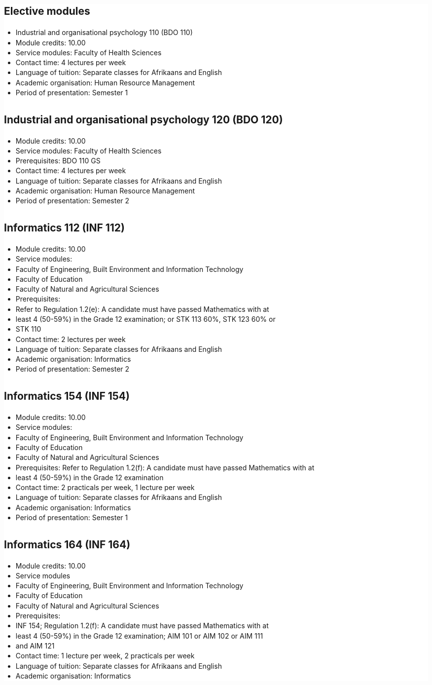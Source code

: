 ## Elective modules
- Industrial and organisational psychology 110 (BDO 110)
- Module credits: 10.00
- Service modules: Faculty of Health Sciences
- Contact time: 4 lectures per week
- Language of tuition: Separate classes for Afrikaans and English
- Academic organisation: Human Resource Management
- Period of presentation: Semester 1

## Industrial and organisational psychology 120 (BDO 120)
- Module credits: 10.00
- Service modules: Faculty of Health Sciences
- Prerequisites: BDO 110 GS
- Contact time: 4 lectures per week
- Language of tuition: Separate classes for Afrikaans and English
- Academic organisation: Human Resource Management
- Period of presentation: Semester 2



## Informatics 112 (INF 112)
- Module credits: 10.00
- Service modules:
- Faculty of Engineering, Built Environment and Information Technology
- Faculty of Education
- Faculty of Natural and Agricultural Sciences
- Prerequisites:
- Refer to Regulation 1.2(e): A candidate must have passed Mathematics with at
- least 4 (50-59%) in the Grade 12 examination; or STK 113 60%, STK 123 60% or
- STK 110
- Contact time: 2 lectures per week
- Language of tuition: Separate classes for Afrikaans and English
- Academic organisation: Informatics
- Period of presentation: Semester 2

## Informatics 154 (INF 154)
- Module credits: 10.00
- Service modules:
- Faculty of Engineering, Built Environment and Information Technology
- Faculty of Education
- Faculty of Natural and Agricultural Sciences
- Prerequisites: Refer to Regulation 1.2(f): A candidate must have passed Mathematics with at
- least 4 (50-59%) in the Grade 12 examination
- Contact time: 2 practicals per week, 1 lecture per week
- Language of tuition: Separate classes for Afrikaans and English
- Academic organisation: Informatics
- Period of presentation: Semester 1

## Informatics 164 (INF 164)
- Module credits: 10.00
- Service modules
- Faculty of Engineering, Built Environment and Information Technology
- Faculty of Education
- Faculty of Natural and Agricultural Sciences
- Prerequisites:
- INF 154; Regulation 1.2(f): A candidate must have passed Mathematics with at
- least 4 (50-59%) in the Grade 12 examination; AIM 101 or AIM 102 or AIM 111
- and AIM 121
- Contact time: 1 lecture per week, 2 practicals per week
- Language of tuition: Separate classes for Afrikaans and English
- Academic organisation: Informatics